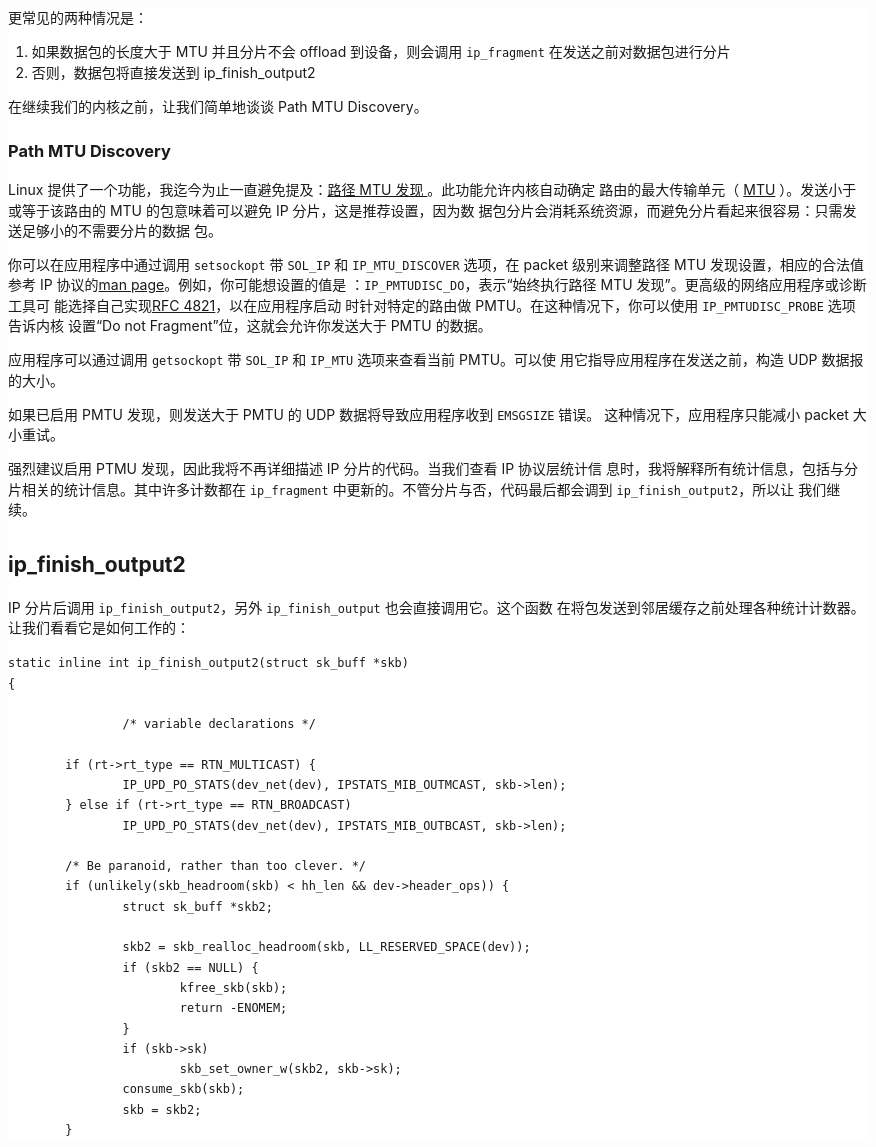 更常见的两种情况是：

1. 如果数据包的长度大于 MTU 并且分片不会 offload 到设备，则会调用 `ip_fragment` 在发送之前对数据包进行分片
2. 否则，数据包将直接发送到 ip_finish_output2

在继续我们的内核之前，让我们简单地谈谈 Path MTU Discovery。

### Path MTU Discovery

Linux 提供了一个功能，我迄今为止一直避免提及：[路径 MTU 发现 ](https://en.wikipedia.org/wiki/Path_MTU_Discovery)。此功能允许内核自动确定 路由的最大传输单元（ [MTU](https://en.wikipedia.org/wiki/Maximum_transmission_unit) ）。发送小于或等于该路由的 MTU 的包意味着可以避免 IP 分片，这是推荐设置，因为数 据包分片会消耗系统资源，而避免分片看起来很容易：只需发送足够小的不需要分片的数据 包。

你可以在应用程序中通过调用 `setsockopt` 带 `SOL_IP` 和 `IP_MTU_DISCOVER` 选项，在 packet 级别来调整路径 MTU 发现设置，相应的合法值参考 IP 协议的[man page](http://man7.org/linux/man-pages/man7/ip.7.html)。例如，你可能想设置的值是 ：`IP_PMTUDISC_DO`，表示“始终执行路径 MTU 发现”。更高级的网络应用程序或诊断工具可 能选择自己实现[RFC 4821](https://www.ietf.org/rfc/rfc4821.txt)，以在应用程序启动 时针对特定的路由做 PMTU。在这种情况下，你可以使用 `IP_PMTUDISC_PROBE` 选项告诉内核 设置“Do not Fragment”位，这就会允许你发送大于 PMTU 的数据。

应用程序可以通过调用 `getsockopt` 带 `SOL_IP` 和 `IP_MTU` 选项来查看当前 PMTU。可以使 用它指导应用程序在发送之前，构造 UDP 数据报的大小。

如果已启用 PMTU 发现，则发送大于 PMTU 的 UDP 数据将导致应用程序收到 `EMSGSIZE` 错误。 这种情况下，应用程序只能减小 packet 大小重试。

强烈建议启用 PTMU 发现，因此我将不再详细描述 IP 分片的代码。当我们查看 IP 协议层统计信 息时，我将解释所有统计信息，包括与分片相关的统计信息。其中许多计数都在 `ip_fragment` 中更新的。不管分片与否，代码最后都会调到 `ip_finish_output2`，所以让 我们继续。



## ip_finish_output2

IP 分片后调用 `ip_finish_output2`，另外 `ip_finish_output` 也会直接调用它。这个函数 在将包发送到邻居缓存之前处理各种统计计数器。让我们看看它是如何工作的：

```
static inline int ip_finish_output2(struct sk_buff *skb)
{

                /* variable declarations */

        if (rt->rt_type == RTN_MULTICAST) {
                IP_UPD_PO_STATS(dev_net(dev), IPSTATS_MIB_OUTMCAST, skb->len);
        } else if (rt->rt_type == RTN_BROADCAST)
                IP_UPD_PO_STATS(dev_net(dev), IPSTATS_MIB_OUTBCAST, skb->len);

        /* Be paranoid, rather than too clever. */
        if (unlikely(skb_headroom(skb) < hh_len && dev->header_ops)) {
                struct sk_buff *skb2;

                skb2 = skb_realloc_headroom(skb, LL_RESERVED_SPACE(dev));
                if (skb2 == NULL) {
                        kfree_skb(skb);
                        return -ENOMEM;
                }
                if (skb->sk)
                        skb_set_owner_w(skb2, skb->sk);
                consume_skb(skb);
                skb = skb2;
        }
```
